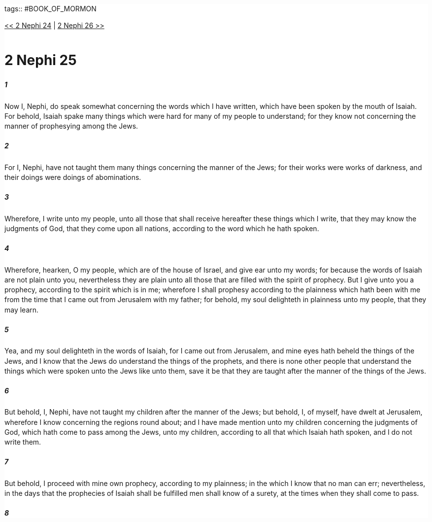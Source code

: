 tags:: #BOOK_OF_MORMON

[<< 2 Nephi 24](BOOK_OF_MORMON/02_2_Nephi/2_Nephi_24.md) | [2 Nephi 26 >>](BOOK_OF_MORMON/02_2_Nephi/2_Nephi_26.md)

# 2 Nephi 25

##### 1

Now I, Nephi, do speak somewhat concerning the words which I have written, which have been spoken by the mouth of Isaiah. For behold, Isaiah spake many things which were hard for many of my people to understand; for they know not concerning the manner of prophesying among the Jews.

##### 2

For I, Nephi, have not taught them many things concerning the manner of the Jews; for their works were works of darkness, and their doings were doings of abominations.

##### 3

Wherefore, I write unto my people, unto all those that shall receive hereafter these things which I write, that they may know the judgments of God, that they come upon all nations, according to the word which he hath spoken.

##### 4

Wherefore, hearken, O my people, which are of the house of Israel, and give ear unto my words; for because the words of Isaiah are not plain unto you, nevertheless they are plain unto all those that are filled with the spirit of prophecy. But I give unto you a prophecy, according to the spirit which is in me; wherefore I shall prophesy according to the plainness which hath been with me from the time that I came out from Jerusalem with my father; for behold, my soul delighteth in plainness unto my people, that they may learn.

##### 5

Yea, and my soul delighteth in the words of Isaiah, for I came out from Jerusalem, and mine eyes hath beheld the things of the Jews, and I know that the Jews do understand the things of the prophets, and there is none other people that understand the things which were spoken unto the Jews like unto them, save it be that they are taught after the manner of the things of the Jews.

##### 6

But behold, I, Nephi, have not taught my children after the manner of the Jews; but behold, I, of myself, have dwelt at Jerusalem, wherefore I know concerning the regions round about; and I have made mention unto my children concerning the judgments of God, which hath come to pass among the Jews, unto my children, according to all that which Isaiah hath spoken, and I do not write them.

##### 7

But behold, I proceed with mine own prophecy, according to my plainness; in the which I know that no man can err; nevertheless, in the days that the prophecies of Isaiah shall be fulfilled men shall know of a surety, at the times when they shall come to pass.

##### 8
